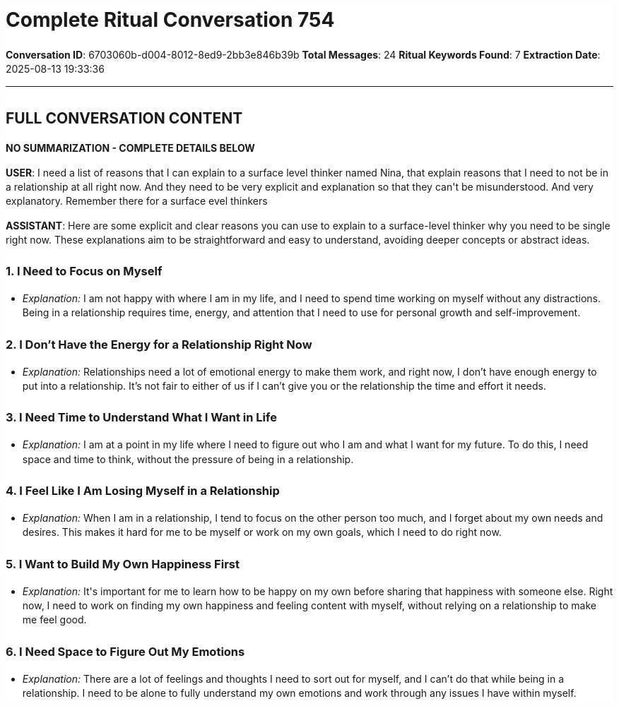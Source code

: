 # Complete Ritual Conversation 754

**Conversation ID**: 6703060b-d004-8012-8ed9-2bb3e846b39b
**Total Messages**: 24
**Ritual Keywords Found**: 7
**Extraction Date**: 2025-08-13 19:33:36

---

## FULL CONVERSATION CONTENT

**NO SUMMARIZATION - COMPLETE DETAILS BELOW**

**USER**: I need a list of reasons that I can explain to a surface level thinker named Nina, that explain reasons that I need to not be in a relationship at all right now. And they need to be very explicit and explanation so that they can't be misunderstood. And very explanatory. Remember there for a surface evel thinkers

**ASSISTANT**: Here are some explicit and clear reasons you can use to explain to a surface-level thinker why you need to be single right now. These explanations aim to be straightforward and easy to understand, avoiding deeper concepts or abstract ideas.

### 1. **I Need to Focus on Myself**
   - *Explanation:* I am not happy with where I am in my life, and I need to spend time working on myself without any distractions. Being in a relationship requires time, energy, and attention that I need to use for personal growth and self-improvement.

### 2. **I Don’t Have the Energy for a Relationship Right Now**
   - *Explanation:* Relationships need a lot of emotional energy to make them work, and right now, I don’t have enough energy to put into a relationship. It’s not fair to either of us if I can’t give you or the relationship the time and effort it needs.

### 3. **I Need Time to Understand What I Want in Life**
   - *Explanation:* I am at a point in my life where I need to figure out who I am and what I want for my future. To do this, I need space and time to think, without the pressure of being in a relationship. 

### 4. **I Feel Like I Am Losing Myself in a Relationship**
   - *Explanation:* When I am in a relationship, I tend to focus on the other person too much, and I forget about my own needs and desires. This makes it hard for me to be myself or work on my own goals, which I need to do right now.

### 5. **I Want to Build My Own Happiness First**
   - *Explanation:* It's important for me to learn how to be happy on my own before sharing that happiness with someone else. Right now, I need to work on finding my own happiness and feeling content with myself, without relying on a relationship to make me feel good.

### 6. **I Need Space to Figure Out My Emotions**
   - *Explanation:* There are a lot of feelings and thoughts I need to sort out for myself, and I can’t do that while being in a relationship. I need to be alone to fully understand my own emotions and work through any issues I have within myself.
